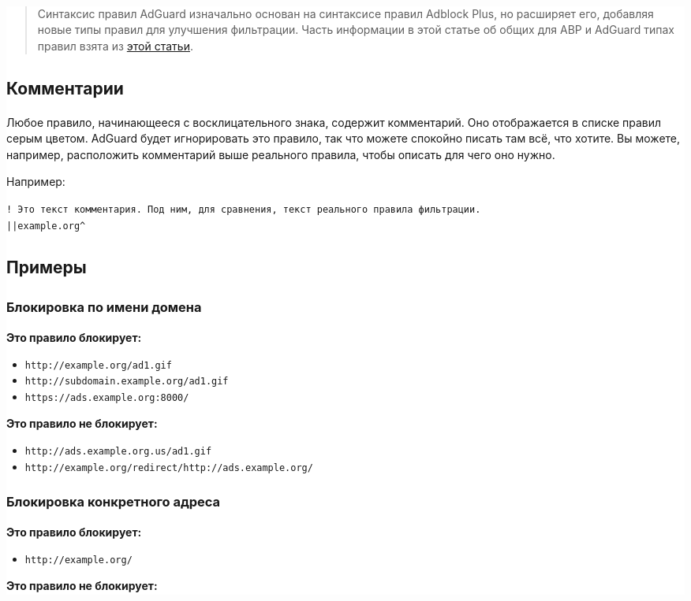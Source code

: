 > Синтаксис правил AdGuard изначально основан на синтаксисе правил Adblock Plus, но расширяет его, добавляя новые типы правил для улучшения фильтрации. Часть информации в этой статье об общих для ABP и AdGuard типах правил взята из [этой статьи](http://adblockplus.org/ru/filters).

<a id="comments"></a>
## Комментарии

Любое правило, начинающееся с восклицательного знака, содержит комментарий. Оно отображается в списке правил серым цветом. AdGuard будет игнорировать это правило, так что можете спокойно писать там всё, что хотите. Вы можете, например, расположить комментарий выше реального правила, чтобы описать для чего оно нужно.

Например:
```
! Это текст комментария. Под ним, для сравнения, текст реального правила фильтрации.
||example.org^
```
        
<a id="examples"></a>
## Примеры

<a id="example-blocking-by-domain-name"></a>
### Блокировка по имени домена

<object data="https://cdn.adguard.com/public/Adguard/kb/ru/rules_syntax/0_blocking_domain.svg" type="image/svg+xml">
    <img src="https://cdn.adguard.com/public/Adguard/kb/ru/rules_syntax/0_blocking_domain.svg" />
</object>

**Это правило блокирует:**

* `http://example.org/ad1.gif`
* `http://subdomain.example.org/ad1.gif`
* `https://ads.example.org:8000/`

**Это правило не блокирует:**

* `http://ads.example.org.us/ad1.gif`
* `http://example.org/redirect/http://ads.example.org/`

<a id="example-blocking-exact-address"></a>
### Блокировка конкретного адреса

<object data="https://cdn.adguard.com/public/Adguard/kb/ru/rules_syntax/1_exact_address.svg" type="image/svg+xml">
    <img src="https://cdn.adguard.com/public/Adguard/kb/ru/rules_syntax/1_exact_address.svg" />
</object>

**Это правило блокирует:**

* `http://example.org/`

**Это правило не блокирует:**
